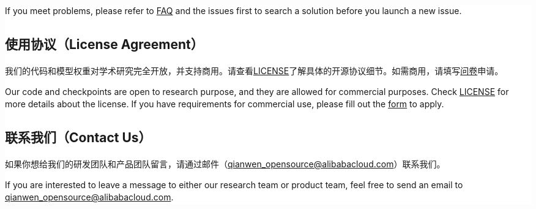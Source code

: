 If you meet problems, please refer to [FAQ](https://github.com/QwenLM/Qwen-7B/blob/main/FAQ.md) and the issues first to search a solution before you launch a new issue.
<br>

## 使用协议（License Agreement）

我们的代码和模型权重对学术研究完全开放，并支持商用。请查看[LICENSE](https://github.com/QwenLM/Qwen-7B/blob/main/LICENSE)了解具体的开源协议细节。如需商用，请填写[问卷](https://dashscope.console.aliyun.com/openModelApply/qianwen)申请。

Our code and checkpoints are open to research purpose, and they are allowed for commercial purposes. Check [LICENSE](https://github.com/QwenLM/Qwen-7B/blob/main/LICENSE) for more details about the license. If you have requirements for commercial use, please fill out the [form](https://dashscope.console.aliyun.com/openModelApply/qianwen) to apply.
<br>

## 联系我们（Contact Us）

如果你想给我们的研发团队和产品团队留言，请通过邮件（qianwen_opensource@alibabacloud.com）联系我们。

If you are interested to leave a message to either our research team or product team, feel free to send an email to qianwen_opensource@alibabacloud.com.


